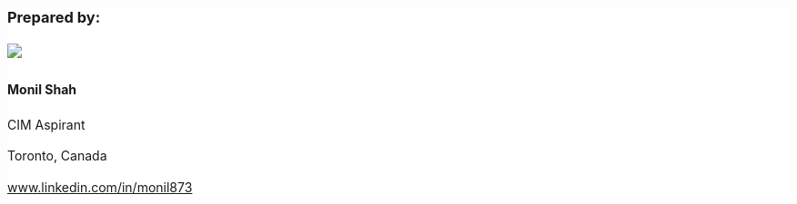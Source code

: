 



### Prepared by:




![](https://media-exp1.licdn.com/dms/image/C5603AQGYuLLutInq0Q/profile-displayphoto-shrink_200_200/0/1621375731567?e=1635379200&v=beta&t=JEopcqp_Jv-Dw0IO3BHyXezmzCEMEKFoUebbY_dzQu0)

#### Monil Shah
CIM Aspirant

Toronto, Canada

www.linkedin.com/in/monil873
